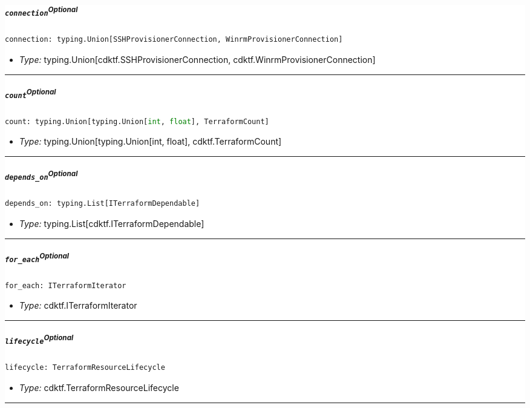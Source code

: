 
##### `connection`<sup>Optional</sup> <a name="connection" id="@cdktf/provider-gitlab.projectMilestone.ProjectMilestoneConfig.property.connection"></a>

```python
connection: typing.Union[SSHProvisionerConnection, WinrmProvisionerConnection]
```

- *Type:* typing.Union[cdktf.SSHProvisionerConnection, cdktf.WinrmProvisionerConnection]

---

##### `count`<sup>Optional</sup> <a name="count" id="@cdktf/provider-gitlab.projectMilestone.ProjectMilestoneConfig.property.count"></a>

```python
count: typing.Union[typing.Union[int, float], TerraformCount]
```

- *Type:* typing.Union[typing.Union[int, float], cdktf.TerraformCount]

---

##### `depends_on`<sup>Optional</sup> <a name="depends_on" id="@cdktf/provider-gitlab.projectMilestone.ProjectMilestoneConfig.property.dependsOn"></a>

```python
depends_on: typing.List[ITerraformDependable]
```

- *Type:* typing.List[cdktf.ITerraformDependable]

---

##### `for_each`<sup>Optional</sup> <a name="for_each" id="@cdktf/provider-gitlab.projectMilestone.ProjectMilestoneConfig.property.forEach"></a>

```python
for_each: ITerraformIterator
```

- *Type:* cdktf.ITerraformIterator

---

##### `lifecycle`<sup>Optional</sup> <a name="lifecycle" id="@cdktf/provider-gitlab.projectMilestone.ProjectMilestoneConfig.property.lifecycle"></a>

```python
lifecycle: TerraformResourceLifecycle
```

- *Type:* cdktf.TerraformResourceLifecycle

---
